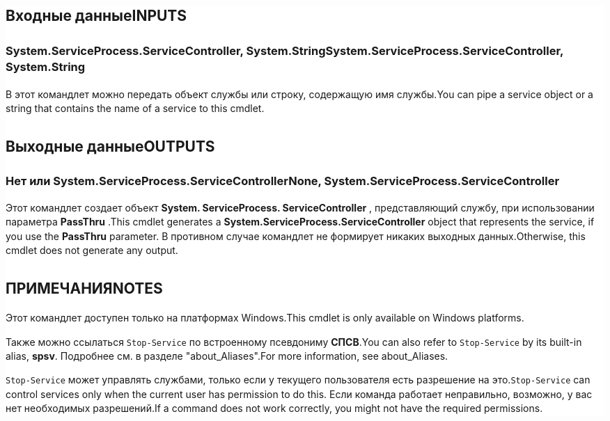 ## <span data-ttu-id="6ffa1-165">Входные данные</span><span class="sxs-lookup"><span data-stu-id="6ffa1-165">INPUTS</span></span>

### <span data-ttu-id="6ffa1-166">System.ServiceProcess.ServiceController, System.String</span><span class="sxs-lookup"><span data-stu-id="6ffa1-166">System.ServiceProcess.ServiceController, System.String</span></span>

<span data-ttu-id="6ffa1-167">В этот командлет можно передать объект службы или строку, содержащую имя службы.</span><span class="sxs-lookup"><span data-stu-id="6ffa1-167">You can pipe a service object or a string that contains the name of a service to this cmdlet.</span></span>

## <span data-ttu-id="6ffa1-168">Выходные данные</span><span class="sxs-lookup"><span data-stu-id="6ffa1-168">OUTPUTS</span></span>

### <span data-ttu-id="6ffa1-169">Нет или System.ServiceProcess.ServiceController</span><span class="sxs-lookup"><span data-stu-id="6ffa1-169">None, System.ServiceProcess.ServiceController</span></span>

<span data-ttu-id="6ffa1-170">Этот командлет создает объект **System. ServiceProcess. ServiceController** , представляющий службу, при использовании параметра **PassThru** .</span><span class="sxs-lookup"><span data-stu-id="6ffa1-170">This cmdlet generates a **System.ServiceProcess.ServiceController** object that represents the service, if you use the **PassThru** parameter.</span></span> <span data-ttu-id="6ffa1-171">В противном случае командлет не формирует никаких выходных данных.</span><span class="sxs-lookup"><span data-stu-id="6ffa1-171">Otherwise, this cmdlet does not generate any output.</span></span>

## <span data-ttu-id="6ffa1-172">ПРИМЕЧАНИЯ</span><span class="sxs-lookup"><span data-stu-id="6ffa1-172">NOTES</span></span>

<span data-ttu-id="6ffa1-173">Этот командлет доступен только на платформах Windows.</span><span class="sxs-lookup"><span data-stu-id="6ffa1-173">This cmdlet is only available on Windows platforms.</span></span>

<span data-ttu-id="6ffa1-174">Также можно ссылаться `Stop-Service` по встроенному псевдониму **СПСВ**.</span><span class="sxs-lookup"><span data-stu-id="6ffa1-174">You can also refer to `Stop-Service` by its built-in alias, **spsv**.</span></span> <span data-ttu-id="6ffa1-175">Подробнее см. в разделе "about_Aliases".</span><span class="sxs-lookup"><span data-stu-id="6ffa1-175">For more information, see about_Aliases.</span></span>

<span data-ttu-id="6ffa1-176">`Stop-Service` может управлять службами, только если у текущего пользователя есть разрешение на это.</span><span class="sxs-lookup"><span data-stu-id="6ffa1-176">`Stop-Service` can control services only when the current user has permission to do this.</span></span> <span data-ttu-id="6ffa1-177">Если команда работает неправильно, возможно, у вас нет необходимых разрешений.</span><span class="sxs-lookup"><span data-stu-id="6ffa1-177">If a command does not work correctly, you might not have the required permissions.</span></span>
